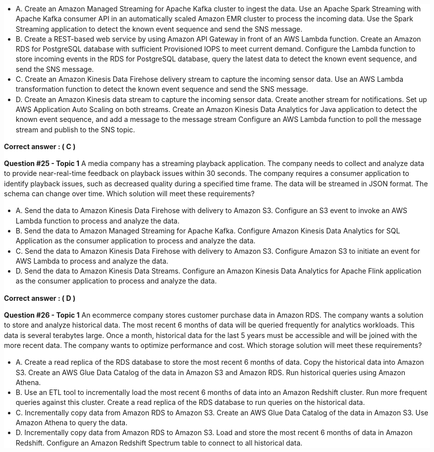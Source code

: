 - A. Create an Amazon Managed Streaming for Apache Kafka cluster to ingest the data. Use an Apache Spark Streaming with Apache Kafka consumer API in an automatically scaled Amazon EMR cluster to process the incoming data. Use the Spark Streaming application to detect the known event sequence and send the SNS message.
- B. Create a REST-based web service by using Amazon API Gateway in front of an AWS Lambda function. Create an Amazon RDS for PostgreSQL database with sufficient Provisioned IOPS to meet current demand. Configure the Lambda function to store incoming events in the RDS for PostgreSQL database, query the latest data to detect the known event sequence, and send the SNS message.
- C. Create an Amazon Kinesis Data Firehose delivery stream to capture the incoming sensor data. Use an AWS Lambda transformation function to detect the known event sequence and send the SNS message.
- D. Create an Amazon Kinesis data stream to capture the incoming sensor data. Create another stream for notifications. Set up AWS Application Auto Scaling on both streams. Create an Amazon Kinesis Data Analytics for Java application to detect the known event sequence, and add a message to the message stream Configure an AWS Lambda function to poll the message stream and publish to the SNS topic.

**Correct answer : ( C )**

**Question #25 - Topic 1**
A media company has a streaming playback application. The company needs to collect and analyze data to provide near-real-time feedback on playback issues within 30 seconds. The company requires a consumer application to identify playback issues, such as decreased quality during a specified time frame. The data will be streamed in JSON format. The schema can change over time.
Which solution will meet these requirements?

- A. Send the data to Amazon Kinesis Data Firehose with delivery to Amazon S3. Configure an S3 event to invoke an AWS Lambda function to process and analyze the data.
- B. Send the data to Amazon Managed Streaming for Apache Kafka. Configure Amazon Kinesis Data Analytics for SQL Application as the consumer application to process and analyze the data.
- C. Send the data to Amazon Kinesis Data Firehose with delivery to Amazon S3. Configure Amazon S3 to initiate an event for AWS Lambda to process and analyze the data.
- D. Send the data to Amazon Kinesis Data Streams. Configure an Amazon Kinesis Data Analytics for Apache Flink application as the consumer application to process and analyze the data.

**Correct answer : ( D )**

**Question #26 - Topic 1**
An ecommerce company stores customer purchase data in Amazon RDS. The company wants a solution to store and analyze historical data. The most recent 6 months of data will be queried frequently for analytics workloads. This data is several terabytes large. Once a month, historical data for the last 5 years must be accessible and will be joined with the more recent data. The company wants to optimize performance and cost.
Which storage solution will meet these requirements?

- A. Create a read replica of the RDS database to store the most recent 6 months of data. Copy the historical data into Amazon S3. Create an AWS Glue Data Catalog of the data in Amazon S3 and Amazon RDS. Run historical queries using Amazon Athena.
- B. Use an ETL tool to incrementally load the most recent 6 months of data into an Amazon Redshift cluster. Run more frequent queries against this cluster. Create a read replica of the RDS database to run queries on the historical data.
- C. Incrementally copy data from Amazon RDS to Amazon S3. Create an AWS Glue Data Catalog of the data in Amazon S3. Use Amazon Athena to query the data.
- D. Incrementally copy data from Amazon RDS to Amazon S3. Load and store the most recent 6 months of data in Amazon Redshift. Configure an Amazon Redshift Spectrum table to connect to all historical data.
